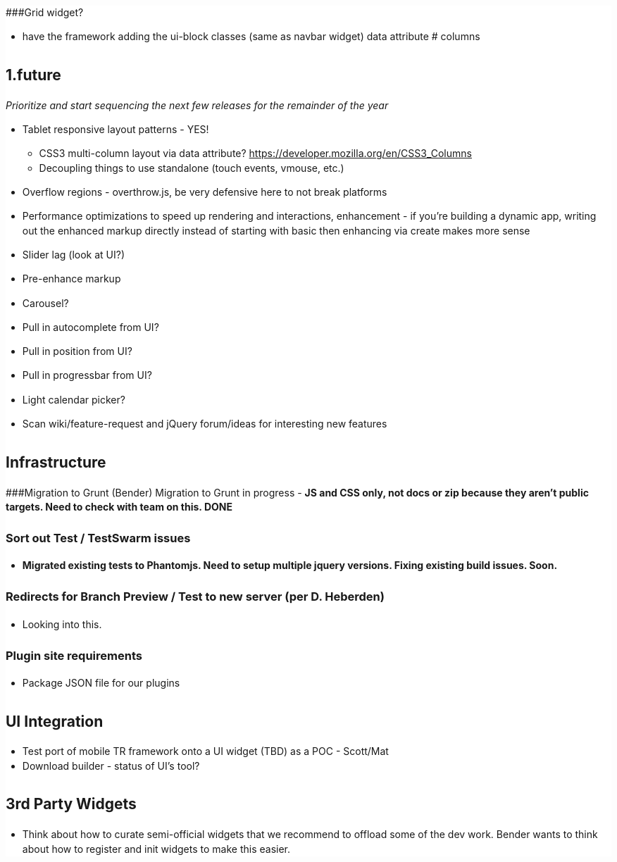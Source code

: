 ###Grid widget?
* have the framework adding the ui-block classes (same as navbar widget)
data attribute # columns

## 1.future  

*Prioritize and start sequencing the next few releases for the remainder of the year*

* Tablet responsive layout patterns - YES!
  - CSS3 multi-column layout via data attribute? https://developer.mozilla.org/en/CSS3_Columns
  - Decoupling things to use standalone (touch events, vmouse, etc.)

* Overflow regions - overthrow.js, be very defensive here to not break platforms

* Performance optimizations to speed up rendering and interactions, enhancement - if you’re building a dynamic app, writing out the enhanced markup directly instead of starting with basic then enhancing via create makes more sense

* Slider lag (look at UI?)
* Pre-enhance markup
* Carousel?
* Pull in autocomplete from UI?
* Pull in position from UI?
* Pull in progressbar from UI?
* Light calendar picker?
* Scan wiki/feature-request and jQuery forum/ideas for interesting new features

## Infrastructure  
###Migration to Grunt (Bender)
Migration to Grunt in progress - **JS and CSS only, not docs or zip because they aren’t public targets. Need to check with team on this. DONE**

### Sort out Test / TestSwarm issues
* **Migrated existing tests to Phantomjs. Need to setup multiple jquery versions. Fixing existing build issues. Soon.**

### Redirects for Branch Preview / Test to new server (per D. Heberden)
* Looking into this.

### Plugin site requirements
* Package JSON file for our plugins

## UI Integration  
* Test port of mobile TR framework onto a UI widget (TBD) as a POC - Scott/Mat
* Download builder - status of UI’s tool?

## 3rd Party Widgets  

* Think about how to curate semi-official widgets that we recommend to offload some of the dev work. Bender wants to think about how to register and init widgets to make this easier.
